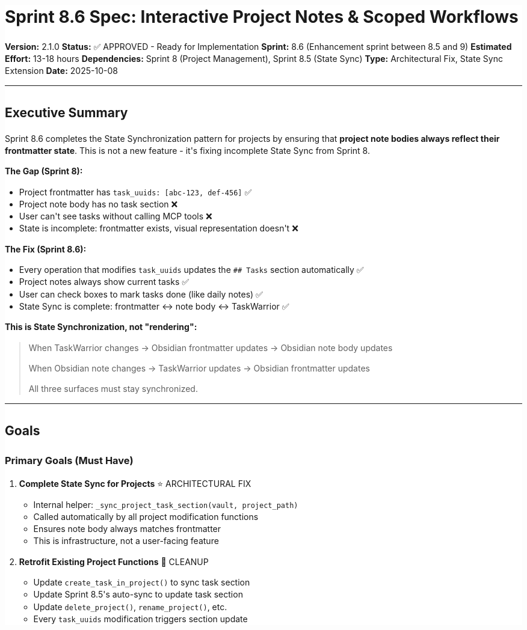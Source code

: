 # Sprint 8.6 Spec: Interactive Project Notes & Scoped Workflows

**Version:** 2.1.0
**Status:** ✅ APPROVED - Ready for Implementation
**Sprint:** 8.6 (Enhancement sprint between 8.5 and 9)
**Estimated Effort:** 13-18 hours
**Dependencies:** Sprint 8 (Project Management), Sprint 8.5 (State Sync)
**Type:** Architectural Fix, State Sync Extension
**Date:** 2025-10-08

---

## Executive Summary

Sprint 8.6 completes the State Synchronization pattern for projects by ensuring that **project note bodies always reflect their frontmatter state**. This is not a new feature - it's fixing incomplete State Sync from Sprint 8.

**The Gap (Sprint 8):**
- Project frontmatter has `task_uuids: [abc-123, def-456]` ✅
- Project note body has no task section ❌
- User can't see tasks without calling MCP tools ❌
- State is incomplete: frontmatter exists, visual representation doesn't ❌

**The Fix (Sprint 8.6):**
- Every operation that modifies `task_uuids` updates the `## Tasks` section automatically ✅
- Project notes always show current tasks ✅
- User can check boxes to mark tasks done (like daily notes) ✅
- State Sync is complete: frontmatter ↔ note body ↔ TaskWarrior ✅

**This is State Synchronization, not "rendering":**
> When TaskWarrior changes → Obsidian frontmatter updates → Obsidian note body updates
>
> When Obsidian note changes → TaskWarrior updates → Obsidian frontmatter updates
>
> All three surfaces must stay synchronized.

---

## Goals

### Primary Goals (Must Have)

1. **Complete State Sync for Projects** ⭐ ARCHITECTURAL FIX
   - Internal helper: `_sync_project_task_section(vault, project_path)`
   - Called automatically by all project modification functions
   - Ensures note body always matches frontmatter
   - This is infrastructure, not a user-facing feature

2. **Retrofit Existing Project Functions** 🔧 CLEANUP
   - Update `create_task_in_project()` to sync task section
   - Update Sprint 8.5's auto-sync to update task section
   - Update `delete_project()`, `rename_project()`, etc.
   - Every `task_uuids` modification triggers section update
